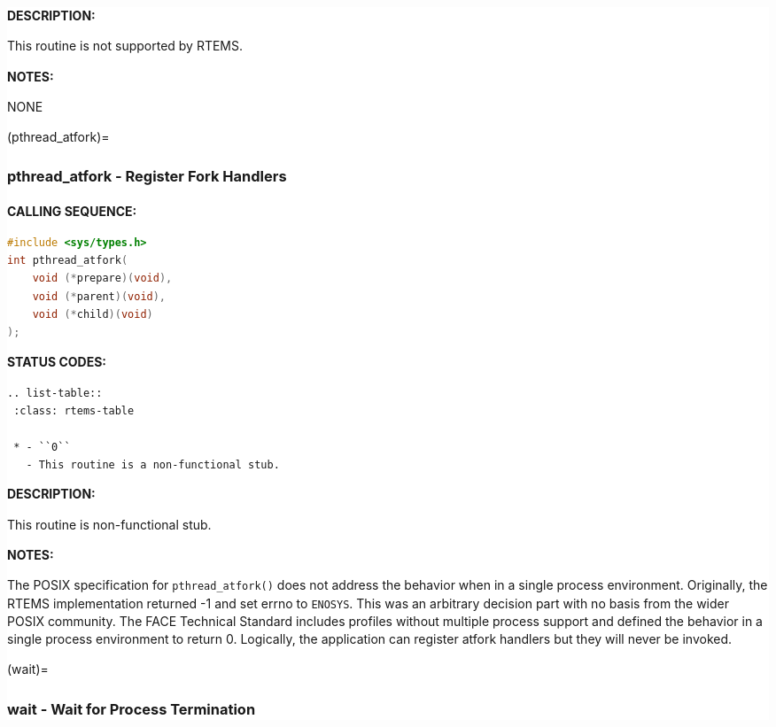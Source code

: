 **DESCRIPTION:**

This routine is not supported by RTEMS.

**NOTES:**

NONE

(pthread_atfork)=

### pthread_atfork - Register Fork Handlers

```{index} pthread_atfork
```

```{index} register fork handlers
```

**CALLING SEQUENCE:**

```c
#include <sys/types.h>
int pthread_atfork(
    void (*prepare)(void),
    void (*parent)(void),
    void (*child)(void)
);
```

**STATUS CODES:**

```{eval-rst}
.. list-table::
 :class: rtems-table

 * - ``0``
   - This routine is a non-functional stub.
```

**DESCRIPTION:**

This routine is non-functional stub.

**NOTES:**

The POSIX specification for `pthread_atfork()` does not address the behavior
when in a single process environment. Originally, the RTEMS implementation
returned -1 and set errno to `ENOSYS`. This was an arbitrary decision
part with no basis from the wider POSIX community. The FACE Technical
Standard includes profiles without multiple process support and defined
the behavior in a single process environment to return 0. Logically, the
application can register atfork handlers but they will never be invoked.

(wait)=

### wait - Wait for Process Termination

```{index} wait
```
